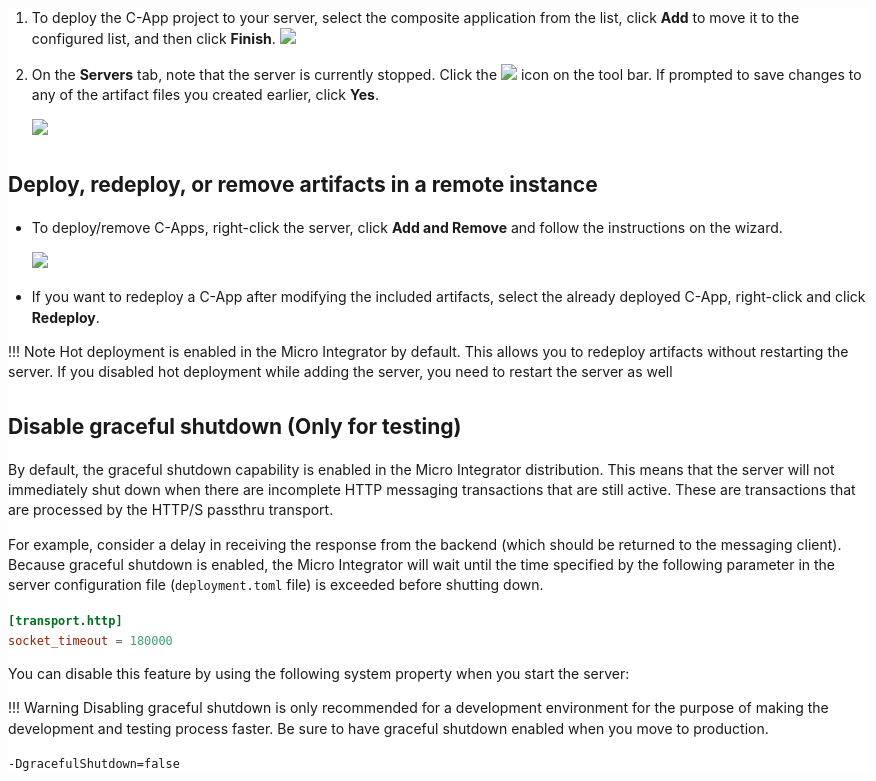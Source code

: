 1.  To deploy the C-App project to your server, select the composite application from the list, click <b>Add</b> to move it to the configured list, and then click <b>Finish</b>.
    <img src="../../assets/img/testing-integrations/new-server-add-capps.png" width="500">

2.  On the <b>Servers</b> tab, note that the server is currently stopped. Click the <img src="../../assets/img/common/play-head-icon.png" width="20"> icon on the tool bar. If prompted to save changes to any of the artifact files you created earlier, click <b>Yes</b>.

    <img src="../../assets/img/testing-integrations/new-server-start.png" width="500">   

## Deploy, redeploy, or remove artifacts in a remote instance

- To deploy/remove C-Apps, right-click the server, click <b>Add and Remove</b> and follow the instructions on the wizard.

    <img src="../../assets/img/testing-integrations/new-server-add-remove-capps.png" width="500">

- If you want to redeploy a C-App after modifying the included artifacts, select the already deployed C-App, right-click and click <b>Redeploy</b>.

!!! Note
	Hot deployment is enabled in the Micro Integrator by default. This allows you to redeploy artifacts without restarting the server.
	If you disabled hot deployment while adding the server, you need to restart the server as well

## Disable graceful shutdown (Only for testing)

By default, the graceful shutdown capability is enabled in the Micro Integrator distribution. This means that the server will not immediately shut down when there are incomplete HTTP messaging transactions that are still active. These are transactions that are processed by the HTTP/S passthru transport.

For example, consider a delay in receiving the response from the backend (which should be returned to the messaging client). Because graceful shutdown is enabled, the Micro Integrator will wait until the time specified by the following parameter in the server configuration file (`deployment.toml` file) is exceeded before shutting down.

```toml
[transport.http]
socket_timeout = 180000
```

You can disable this feature by using the following system property when you start the server:

!!! Warning
	Disabling graceful shutdown is only recommended for a development environment for the purpose of making the development and testing process faster. Be sure to have graceful shutdown enabled when you move to production.

```bash
-DgracefulShutdown=false
``` 
